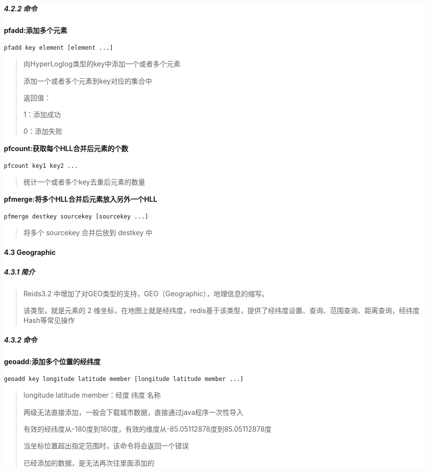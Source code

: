 ##### 4.2.2 命令

**pfadd:添加多个元素**

```
pfadd key element [element ...]
```

> 向HyperLoglog类型的key中添加一个或者多个元素
>
> 添加一个或者多个元素到key对应的集合中
>
> 返回值：
>
> 1：添加成功
>
> 0：添加失败

**pfcount:获取每个HLL合并后元素的个数**

```
pfcount key1 key2 ...
```

> 统计一个或者多个key去重后元素的数量

**pfmerge:将多个HLL合并后元素放入另外一个HLL**

```
pfmerge destkey sourcekey [sourcekey ...]
```

> 将多个 sourcekey 合并后放到 destkey 中

#### 4.3 Geographic

##### 4.3.1 简介

> Reids3.2 中增加了对GEO类型的支持，GEO（Geographic），地理信息的缩写。
>
> 该类型，就是元素的 2 维坐标，在地图上就是经纬度，redis基于该类型，提供了经纬度设置、查询、范围查询、距离查询，经纬度Hash等常见操作

##### 4.3.2 命令

**geoadd:添加多个位置的经纬度**

```
geoadd key longitude latitude member [longitude latitude member ...]
```

> longitude latitude member：经度 纬度 名称
>
> 两级无法直接添加，一般会下载城市数据，直接通过java程序一次性导入
>
> 有效的经纬度从-180度到180度，有效的维度从-85.05112878度到85.05112878度
>
> 当坐标位置超出指定范围时，该命令将会返回一个错误
>
> 已经添加的数据，是无法再次往里面添加的
